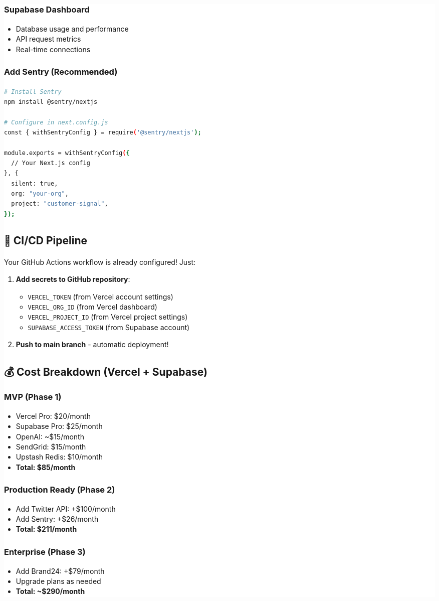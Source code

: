 ### **Supabase Dashboard**
- Database usage and performance
- API request metrics
- Real-time connections

### **Add Sentry (Recommended)**
```bash
# Install Sentry
npm install @sentry/nextjs

# Configure in next.config.js
const { withSentryConfig } = require('@sentry/nextjs');

module.exports = withSentryConfig({
  // Your Next.js config
}, {
  silent: true,
  org: "your-org",
  project: "customer-signal",
});
```

## 🔄 CI/CD Pipeline

Your GitHub Actions workflow is already configured! Just:

1. **Add secrets to GitHub repository**:
   - `VERCEL_TOKEN` (from Vercel account settings)
   - `VERCEL_ORG_ID` (from Vercel dashboard)
   - `VERCEL_PROJECT_ID` (from Vercel project settings)
   - `SUPABASE_ACCESS_TOKEN` (from Supabase account)

2. **Push to main branch** - automatic deployment!

## 💰 Cost Breakdown (Vercel + Supabase)

### **MVP (Phase 1)**
- Vercel Pro: $20/month
- Supabase Pro: $25/month
- OpenAI: ~$15/month
- SendGrid: $15/month
- Upstash Redis: $10/month
- **Total: $85/month**

### **Production Ready (Phase 2)**
- Add Twitter API: +$100/month
- Add Sentry: +$26/month
- **Total: $211/month**

### **Enterprise (Phase 3)**
- Add Brand24: +$79/month
- Upgrade plans as needed
- **Total: ~$290/month**
